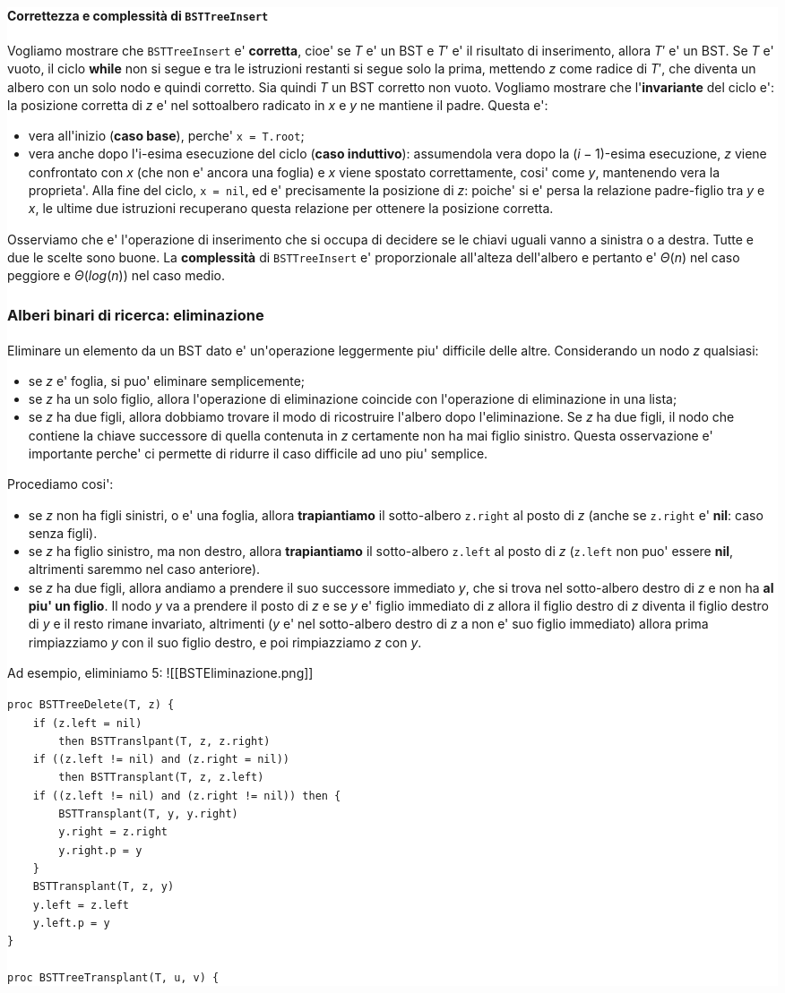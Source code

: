#### Correttezza e complessità di `BSTTreeInsert`
Vogliamo mostrare che `BSTTreeInsert` e' **corretta**, cioe' se $T$ e' un BST e $T'$ e' il risultato di inserimento, allora $T'$ e' un BST. Se $T$ e' vuoto, il ciclo **while** non si segue e tra le istruzioni restanti si segue solo la prima, mettendo $z$ come radice di $T'$, che diventa un albero con un solo nodo e quindi corretto. Sia quindi $T$ un BST corretto non vuoto. Vogliamo mostrare che l'**invariante** del ciclo e': la posizione corretta di $z$ e' nel sottoalbero radicato in $x$ e $y$ ne mantiene il padre.
Questa e':
- vera all'inizio (**caso base**), perche' `x = T.root`;
- vera anche dopo l'i-esima esecuzione del ciclo (**caso induttivo**): assumendola vera dopo la ($i-1$)-esima esecuzione, $z$ viene confrontato con $x$ (che non e' ancora una foglia) e $x$ viene spostato correttamente, cosi' come $y$, mantenendo vera la proprieta'.
Alla fine del ciclo, `x = nil`, ed e' precisamente la posizione di $z$: poiche' si e' persa la relazione padre-figlio tra $y$ e $x$, le ultime due istruzioni recuperano questa relazione per ottenere la posizione corretta.

Osserviamo che e' l'operazione di inserimento che si occupa di decidere se le chiavi uguali vanno a sinistra o a destra. Tutte e due le scelte sono buone.
La **complessità** di `BSTTreeInsert` e' proporzionale all'alteza dell'albero e pertanto e' $\Theta(n)$ nel caso peggiore e $\Theta(log(n))$ nel caso medio.

### Alberi binari di ricerca: eliminazione
Eliminare un elemento da un BST dato e' un'operazione leggermente piu' difficile delle altre. 
Considerando un nodo $z$ qualsiasi:
- se $z$ e' foglia, si puo' eliminare semplicemente;
- se $z$ ha un solo figlio, allora l'operazione di eliminazione coincide con l'operazione di eliminazione in una lista;
- se $z$ ha due figli, allora dobbiamo trovare il modo di ricostruire l'albero dopo l'eliminazione.
Se $z$ ha due figli, il nodo che contiene la chiave successore di quella contenuta in $z$ certamente non ha mai figlio sinistro. Questa osservazione e' importante perche' ci permette di ridurre il caso difficile ad uno piu' semplice.

Procediamo cosi':
- se $z$ non ha figli sinistri, o e' una foglia, allora **trapiantiamo** il sotto-albero `z.right` al posto di $z$ (anche se `z.right` e' **nil**: caso senza figli).
- se $z$ ha figlio sinistro, ma non destro, allora **trapiantiamo** il sotto-albero `z.left` al posto di $z$ (`z.left` non puo' essere **nil**, altrimenti saremmo nel caso anteriore).
- se $z$ ha due figli, allora andiamo a prendere il suo successore immediato $y$, che si trova nel sotto-albero destro di $z$ e non ha **al piu' un figlio**.
  Il nodo $y$ va a prendere il posto di $z$ e se $y$ e' figlio immediato di $z$ allora il figlio destro di $z$ diventa il figlio destro di $y$ e il resto rimane invariato, altrimenti ($y$ e' nel sotto-albero destro di $z$ a non e' suo figlio immediato) allora prima rimpiazziamo $y$ con il suo figlio destro, e poi rimpiazziamo $z$ con $y$.

Ad esempio, eliminiamo 5:
![[BSTEliminazione.png]]

``` Pseudocodice
proc BSTTreeDelete(T, z) {
	if (z.left = nil)
		then BSTTranslpant(T, z, z.right)
	if ((z.left != nil) and (z.right = nil))
		then BSTTransplant(T, z, z.left)
	if ((z.left != nil) and (z.right != nil)) then {
		BSTTransplant(T, y, y.right)
		y.right = z.right
		y.right.p = y
	}
	BSTTransplant(T, z, y)
	y.left = z.left
	y.left.p = y
}

proc BSTTreeTransplant(T, u, v) {
```